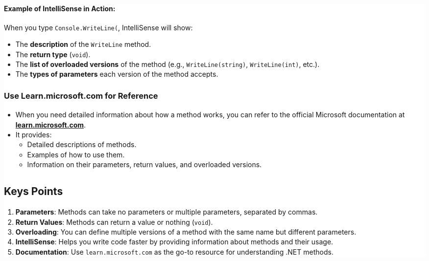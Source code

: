 #### Example of IntelliSense in Action:
When you type `Console.WriteLine(`, IntelliSense will show:
- The **description** of the `WriteLine` method.
- The **return type** (`void`).
- The **list of overloaded versions** of the method (e.g., `WriteLine(string)`, `WriteLine(int)`, etc.).
- The **types of parameters** each version of the method accepts.

### Use Learn.microsoft.com for Reference
- When you need detailed information about how a method works, you can refer to the official Microsoft documentation at **[learn.microsoft.com](https://learn.microsoft.com)**.
- It provides:
  - Detailed descriptions of methods.
  - Examples of how to use them.
  - Information on their parameters, return values, and overloaded versions.

## Keys Points

1. **Parameters**: Methods can take no parameters or multiple parameters, separated by commas.
2. **Return Values**: Methods can return a value or nothing (`void`).
3. **Overloading**: You can define multiple versions of a method with the same name but different parameters.
4. **IntelliSense**: Helps you write code faster by providing information about methods and their usage.
5. **Documentation**: Use `learn.microsoft.com` as the go-to resource for understanding .NET methods.
